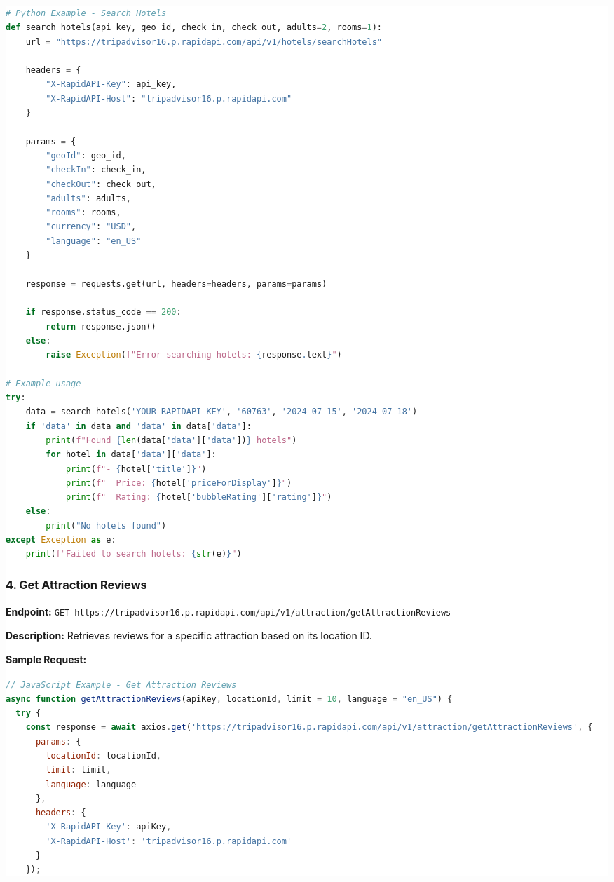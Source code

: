 ```python
# Python Example - Search Hotels
def search_hotels(api_key, geo_id, check_in, check_out, adults=2, rooms=1):
    url = "https://tripadvisor16.p.rapidapi.com/api/v1/hotels/searchHotels"
    
    headers = {
        "X-RapidAPI-Key": api_key,
        "X-RapidAPI-Host": "tripadvisor16.p.rapidapi.com"
    }
    
    params = {
        "geoId": geo_id,
        "checkIn": check_in,
        "checkOut": check_out,
        "adults": adults,
        "rooms": rooms,
        "currency": "USD",
        "language": "en_US"
    }
    
    response = requests.get(url, headers=headers, params=params)
    
    if response.status_code == 200:
        return response.json()
    else:
        raise Exception(f"Error searching hotels: {response.text}")

# Example usage
try:
    data = search_hotels('YOUR_RAPIDAPI_KEY', '60763', '2024-07-15', '2024-07-18')
    if 'data' in data and 'data' in data['data']:
        print(f"Found {len(data['data']['data'])} hotels")
        for hotel in data['data']['data']:
            print(f"- {hotel['title']}")
            print(f"  Price: {hotel['priceForDisplay']}")
            print(f"  Rating: {hotel['bubbleRating']['rating']}")
    else:
        print("No hotels found")
except Exception as e:
    print(f"Failed to search hotels: {str(e)}")
```

### 4. Get Attraction Reviews

**Endpoint:** `GET https://tripadvisor16.p.rapidapi.com/api/v1/attraction/getAttractionReviews`

**Description:** Retrieves reviews for a specific attraction based on its location ID.

**Sample Request:**

```javascript
// JavaScript Example - Get Attraction Reviews
async function getAttractionReviews(apiKey, locationId, limit = 10, language = "en_US") {
  try {
    const response = await axios.get('https://tripadvisor16.p.rapidapi.com/api/v1/attraction/getAttractionReviews', {
      params: {
        locationId: locationId,
        limit: limit,
        language: language
      },
      headers: {
        'X-RapidAPI-Key': apiKey,
        'X-RapidAPI-Host': 'tripadvisor16.p.rapidapi.com'
      }
    });
```